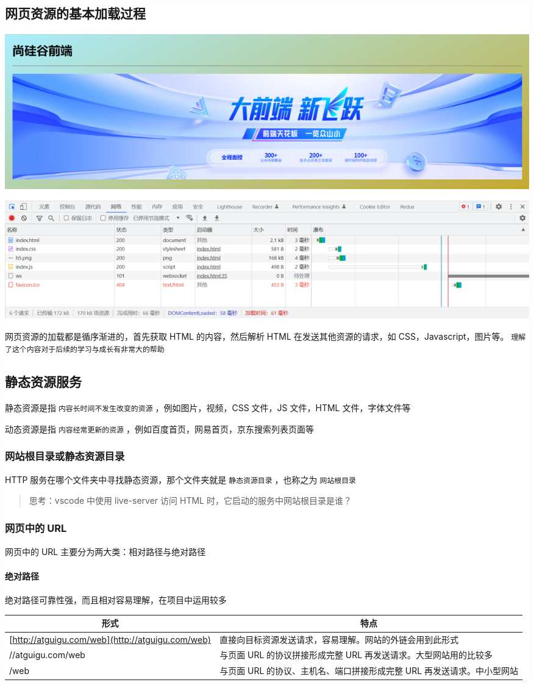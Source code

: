 ## 网页资源的基本加载过程

![image-20230418215637100](./assets/image-20230418215637100.png)

![image-20230418215617354](./assets/image-20230418215617354.png)

网页资源的加载都是循序渐进的，首先获取 HTML 的内容，然后解析 HTML 在发送其他资源的请求，如 CSS，Javascript，图片等。 `理解了这个内容对于后续的学习与成长有非常大的帮助`

## 静态资源服务

静态资源是指 `内容长时间不发生改变的资源` ，例如图片，视频，CSS 文件，JS 文件，HTML 文件，字体文件等

动态资源是指 `内容经常更新的资源` ，例如百度首页，网易首页，京东搜索列表页面等

### 网站根目录或静态资源目录

HTTP 服务在哪个文件夹中寻找静态资源，那个文件夹就是 `静态资源目录` ，也称之为 `网站根目录`

> 思考：vscode 中使用 live-server 访问 HTML 时，它启动的服务中网站根目录是谁？

### 网页中的 URL

网页中的 URL 主要分为两大类：相对路径与绝对路径

#### 绝对路径

绝对路径可靠性强，而且相对容易理解，在项目中运用较多

| 形式                                             | 特点                                                                   |
| ------------------------------------------------ | ---------------------------------------------------------------------- |
| [http://atguigu.com/web](http://atguigu.com/web) | 直接向目标资源发送请求，容易理解。网站的外链会用到此形式               |
| //atguigu.com/web                                | 与页面 URL 的协议拼接形成完整 URL 再发送请求。大型网站用的比较多       |
| /web                                             | 与页面 URL 的协议、主机名、端口拼接形成完整 URL 再发送请求。中小型网站 |
